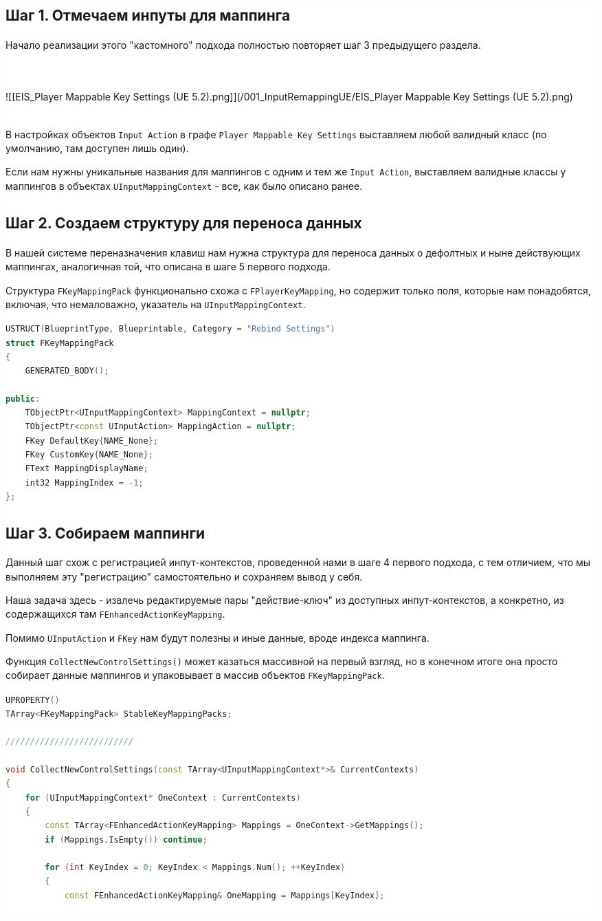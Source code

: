 ## Шаг 1. Отмечаем инпуты для маппинга

Начало реализации этого "кастомного" подхода полностью повторяет шаг 3 предыдущего раздела.

<br><br> ![[EIS_Player Mappable Key Settings (UE 5.2).png]](/001_InputRemappingUE/EIS_Player Mappable Key Settings (UE 5.2).png) <br><br>

В настройках объектов `Input Action` в графе `Player Mappable Key Settings` выставляем любой валидный класс (по умолчанию, там доступен лишь один).

Если нам нужны уникальные названия для маппингов с одним и тем же `Input Action`, выставляем валидные классы у маппингов в объектах `UInputMappingContext` - все, как было описано ранее.

## Шаг 2. Создаем структуру для переноса данных

В нашей системе переназначения клавиш нам нужна структура для переноса данных о дефолтных и ныне действующих маппингах, аналогичная той, что описана в шаге 5 первого подхода.

Структура `FKeyMappingPack` функционально схожа с `FPlayerKeyMapping`, но содержит только поля, которые нам понадобятся, включая, что немаловажно, указатель на `UInputMappingContext`.

```cpp
USTRUCT(BlueprintType, Blueprintable, Category = "Rebind Settings")
struct FKeyMappingPack
{
    GENERATED_BODY();

public:
    TObjectPtr<UInputMappingContext> MappingContext = nullptr;
    TObjectPtr<const UInputAction> MappingAction = nullptr;
    FKey DefaultKey{NAME_None};
    FKey CustomKey{NAME_None};
    FText MappingDisplayName;
    int32 MappingIndex = -1;
};
```

## Шаг 3. Собираем маппинги

Данный шаг схож с регистрацией инпут-контекстов, проведенной нами в шаге 4 первого подхода, с тем отличием, что мы выполняем эту "регистрацию" самостоятельно и сохраняем вывод у себя.

Наша задача здесь - извлечь редактируемые пары "действие-ключ" из доступных инпут-контекстов, а конкретно, из содержащихся там `FEnhancedActionKeyMapping`.

Помимо `UInputAction` и `FKey` нам будут полезны и иные данные, вроде индекса маппинга.

Функция `CollectNewControlSettings()` может казаться массивной на первый взгляд, но в конечном итоге она просто собирает данные маппингов и упаковывает в массив объектов `FKeyMappingPack`.

```cpp
UPROPERTY()
TArray<FKeyMappingPack> StableKeyMappingPacks;

//////////////////////////

void CollectNewControlSettings(const TArray<UInputMappingContext*>& CurrentContexts)
{
    for (UInputMappingContext* OneContext : CurrentContexts)
    {
        const TArray<FEnhancedActionKeyMapping> Mappings = OneContext->GetMappings();
        if (Mappings.IsEmpty()) continue;

        for (int KeyIndex = 0; KeyIndex < Mappings.Num(); ++KeyIndex)
        {
            const FEnhancedActionKeyMapping& OneMapping = Mappings[KeyIndex];
            
```
